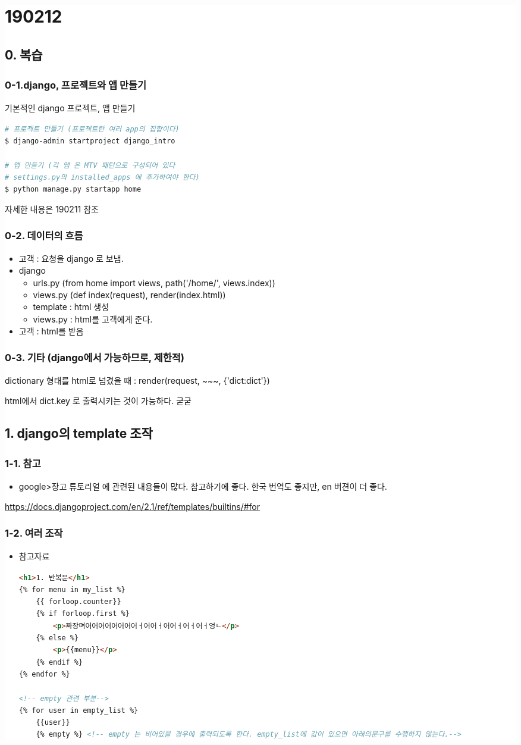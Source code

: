 # 190212

## 0. 복습

### 0-1.django, 프로젝트와 앱 만들기

기본적인 django 프로젝트, 앱 만들기

```bash
# 프로젝트 만들기 (프로젝트란 여러 app의 집합이다)
$ django-admin startproject django_intro

# 앱 만들기 (각 앱 은 MTV 패턴으로 구성되어 있다
# settings.py의 installed_apps 에 추가하여야 한다)
$ python manage.py startapp home
```

자세한 내용은 190211 참조

### 0-2. 데이터의 흐름

- 고객 : 요청을 django 로 보냄.
- django
  - urls.py (from home import views, path('/home/', views.index))
  - views.py (def index(request), render(index.html))
  - template : html 생성
  - views.py : html를 고객에게 준다.
- 고객 : html를 받음



### 0-3. 기타 (django에서 가능하므로, 제한적)

dictionary 형태를 html로 넘겼을 때 : render(request, ~~~, {'dict:dict'})

html에서 dict.key 로 출력시키는 것이 가능하다. 굳굳



## 1. django의 template 조작

### 1-1. 참고

- google>장고 튜토리얼 에 관련된 내용들이 많다. 참고하기에 좋다. 한국 번역도 좋지만, en 버젼이 더 좋다.

https://docs.djangoproject.com/en/2.1/ref/templates/builtins/#for

### 1-2. 여러 조작

- 참고자료

  ```html
  <h1>1. 반복문</h1>
  {% for menu in my_list %}
      {{ forloop.counter}}
      {% if forloop.first %}
          <p>짜장며어어어어어어어어ㅓ어어ㅓ어어ㅓ어ㅓ어ㅓ엉ㄴ</p>
      {% else %}
          <p>{{menu}}</p>
      {% endif %}
  {% endfor %}
  
  <!-- empty 관련 부분-->
  {% for user in empty_list %}
      {{user}}
      {% empty %} <!-- empty 는 비어있을 경우에 출력되도록 한다. empty_list에 값이 있으면 아래의문구를 수행하지 않는다.-->
  ```